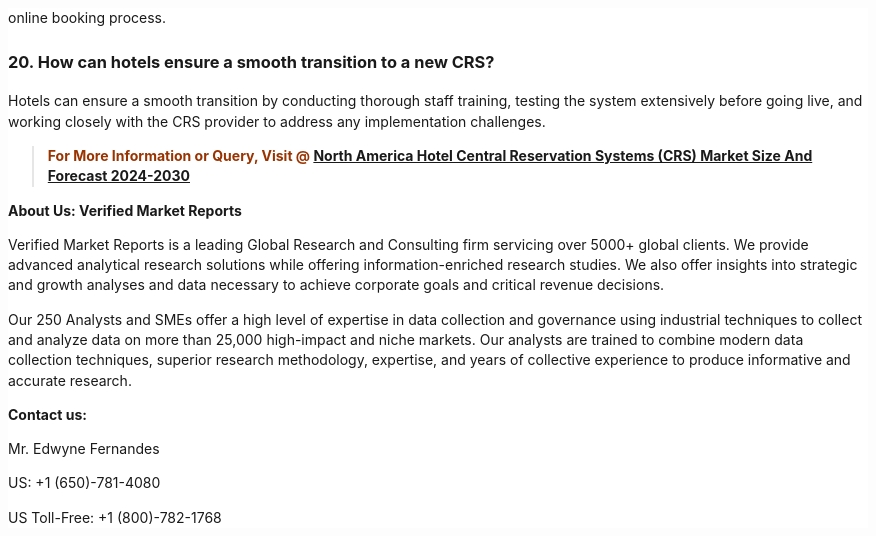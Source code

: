 online booking process.</p><h3>20. How can hotels ensure a smooth transition to a new CRS?</div><div></h3><p>Hotels can ensure a smooth transition by conducting thorough staff training, testing the system extensively before going live, and working closely with the CRS provider to address any implementation challenges.</p></body></html></p><blockquote><p><span style="color: #993300;"><strong>For More Information or Query, Visit @ <a href="https://www.verifiedmarketreports.com/product/hotel-central-reservation-systems-crs-market/">North America Hotel Central Reservation Systems (CRS) Market Size And Forecast 2024-2030</a></strong></span></p></blockquote><p><strong>About Us: Verified Market Reports</strong></p><p>Verified Market Reports is a leading Global Research and Consulting firm servicing over 5000+ global clients. We provide advanced analytical research solutions while offering information-enriched research studies. We also offer insights into strategic and growth analyses and data necessary to achieve corporate goals and critical revenue decisions.</p><p>Our 250 Analysts and SMEs offer a high level of expertise in data collection and governance using industrial techniques to collect and analyze data on more than 25,000 high-impact and niche markets. Our analysts are trained to combine modern data collection techniques, superior research methodology, expertise, and years of collective experience to produce informative and accurate research.</p><p><strong>Contact us:</strong></p><p>Mr. Edwyne Fernandes</p><p>US: +1 (650)-781-4080</p><p>US Toll-Free: +1 (800)-782-1768</p>
